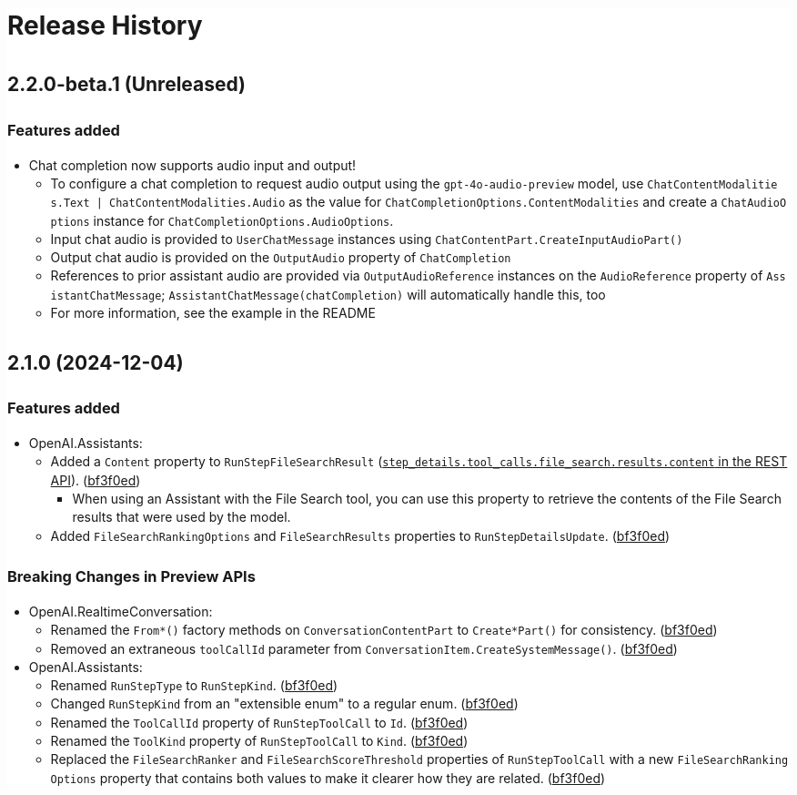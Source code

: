 # Release History

## 2.2.0-beta.1 (Unreleased)

### Features added

- Chat completion now supports audio input and output!
  - To configure a chat completion to request audio output using the `gpt-4o-audio-preview` model, use `ChatContentModalities.Text | ChatContentModalities.Audio` as the value for `ChatCompletionOptions.ContentModalities` and create a `ChatAudioOptions` instance for `ChatCompletionOptions.AudioOptions`.
  - Input chat audio is provided to `UserChatMessage` instances using `ChatContentPart.CreateInputAudioPart()`
  - Output chat audio is provided on the `OutputAudio` property of `ChatCompletion`
  - References to prior assistant audio are provided via `OutputAudioReference` instances on the `AudioReference` property of `AssistantChatMessage`; `AssistantChatMessage(chatCompletion)` will automatically handle this, too
  - For more information, see the example in the README

## 2.1.0 (2024-12-04)

### Features added

- OpenAI.Assistants:
  - Added a `Content` property to `RunStepFileSearchResult` ([`step_details.tool_calls.file_search.results.content` in the REST API](https://platform.openai.com/docs/api-reference/run-steps/step-object)). ([bf3f0ed](https://github.com/openai/openai-dotnet/commit/bf3f0eddeda1957a998491e36d7fb551e99be916))
    - When using an Assistant with the File Search tool, you can use this property to retrieve the contents of the File Search results that were used by the model.
  - Added `FileSearchRankingOptions` and `FileSearchResults` properties to `RunStepDetailsUpdate`. ([bf3f0ed](https://github.com/openai/openai-dotnet/commit/bf3f0eddeda1957a998491e36d7fb551e99be916))

### Breaking Changes in Preview APIs

- OpenAI.RealtimeConversation:
  - Renamed the `From*()` factory methods on `ConversationContentPart` to `Create*Part()` for consistency. ([bf3f0ed](https://github.com/openai/openai-dotnet/commit/bf3f0eddeda1957a998491e36d7fb551e99be916))
  - Removed an extraneous `toolCallId` parameter from `ConversationItem.CreateSystemMessage()`. ([bf3f0ed](https://github.com/openai/openai-dotnet/commit/bf3f0eddeda1957a998491e36d7fb551e99be916))
- OpenAI.Assistants:
  - Renamed `RunStepType` to `RunStepKind`. ([bf3f0ed](https://github.com/openai/openai-dotnet/commit/bf3f0eddeda1957a998491e36d7fb551e99be916))
  - Changed `RunStepKind` from an "extensible enum" to a regular enum. ([bf3f0ed](https://github.com/openai/openai-dotnet/commit/bf3f0eddeda1957a998491e36d7fb551e99be916))
  - Renamed the `ToolCallId` property of `RunStepToolCall` to `Id`. ([bf3f0ed](https://github.com/openai/openai-dotnet/commit/bf3f0eddeda1957a998491e36d7fb551e99be916))
  - Renamed the `ToolKind` property of `RunStepToolCall` to `Kind`. ([bf3f0ed](https://github.com/openai/openai-dotnet/commit/bf3f0eddeda1957a998491e36d7fb551e99be916))
  - Replaced the `FileSearchRanker` and `FileSearchScoreThreshold` properties of `RunStepToolCall` with a new `FileSearchRankingOptions` property that contains both values to make it clearer how they are related. ([bf3f0ed](https://github.com/openai/openai-dotnet/commit/bf3f0eddeda1957a998491e36d7fb551e99be916))
